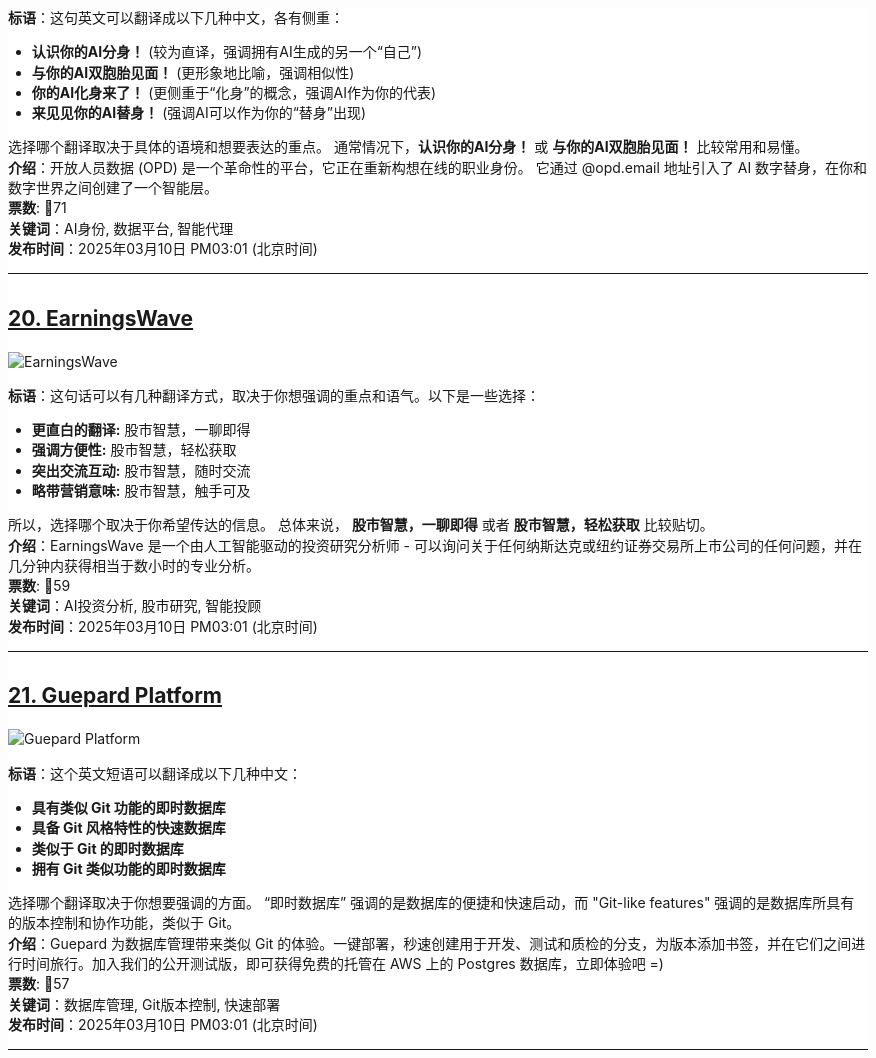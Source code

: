 **标语**：这句英文可以翻译成以下几种中文，各有侧重：

* **认识你的AI分身！** (较为直译，强调拥有AI生成的另一个“自己”)
* **与你的AI双胞胎见面！** (更形象地比喻，强调相似性)
* **你的AI化身来了！** (更侧重于“化身”的概念，强调AI作为你的代表)
* **来见见你的AI替身！** (强调AI可以作为你的“替身”出现)

选择哪个翻译取决于具体的语境和想要表达的重点。  通常情况下，**认识你的AI分身！** 或 **与你的AI双胞胎见面！** 比较常用和易懂。  
**介绍**：开放人员数据 (OPD) 是一个革命性的平台，它正在重新构想在线的职业身份。 它通过 @opd.email 地址引入了 AI 数字替身，在你和数字世界之间创建了一个智能层。  
**票数**: 🔺71  
**关键词**：AI身份, 数据平台, 智能代理  
**发布时间**：2025年03月10日 PM03:01 (北京时间)  

---

## [20. EarningsWave](https://www.producthunt.com/posts/earningswave?utm_campaign=producthunt-api&utm_medium=api-v2&utm_source=Application%3A+DailyHunter+%28ID%3A+140760%29)  
![EarningsWave](https://ph-files.imgix.net/18ece582-5e83-47d0-bb48-80b583f3fd34.png?auto=format&fit=crop&frame=1&h=512&w=1024)  

**标语**：这句话可以有几种翻译方式，取决于你想强调的重点和语气。以下是一些选择：

* **更直白的翻译:** 股市智慧，一聊即得
* **强调方便性:** 股市智慧，轻松获取
* **突出交流互动:** 股市智慧，随时交流
* **略带营销意味:** 股市智慧，触手可及

所以，选择哪个取决于你希望传达的信息。 总体来说， **股市智慧，一聊即得** 或者 **股市智慧，轻松获取** 比较贴切。  
**介绍**：EarningsWave 是一个由人工智能驱动的投资研究分析师 - 可以询问关于任何纳斯达克或纽约证券交易所上市公司的任何问题，并在几分钟内获得相当于数小时的专业分析。  
**票数**: 🔺59  
**关键词**：AI投资分析, 股市研究, 智能投顾  
**发布时间**：2025年03月10日 PM03:01 (北京时间)  

---

## [21. Guepard Platform](https://www.producthunt.com/posts/guepard-platform?utm_campaign=producthunt-api&utm_medium=api-v2&utm_source=Application%3A+DailyHunter+%28ID%3A+140760%29)  
![Guepard Platform](https://ph-files.imgix.net/e6b8476b-04f3-4147-ae7e-e335fbfd1e13.png?auto=format&fit=crop&frame=1&h=512&w=1024)  

**标语**：这个英文短语可以翻译成以下几种中文：

*   **具有类似 Git 功能的即时数据库**
*   **具备 Git 风格特性的快速数据库**
*   **类似于 Git 的即时数据库**
*   **拥有 Git 类似功能的即时数据库**

选择哪个翻译取决于你想要强调的方面。  “即时数据库” 强调的是数据库的便捷和快速启动，而 "Git-like features" 强调的是数据库所具有的版本控制和协作功能，类似于 Git。  
**介绍**：Guepard 为数据库管理带来类似 Git 的体验。一键部署，秒速创建用于开发、测试和质检的分支，为版本添加书签，并在它们之间进行时间旅行。加入我们的公开测试版，即可获得免费的托管在 AWS 上的 Postgres 数据库，立即体验吧 =)  
**票数**: 🔺57  
**关键词**：数据库管理, Git版本控制, 快速部署  
**发布时间**：2025年03月10日 PM03:01 (北京时间)  

---